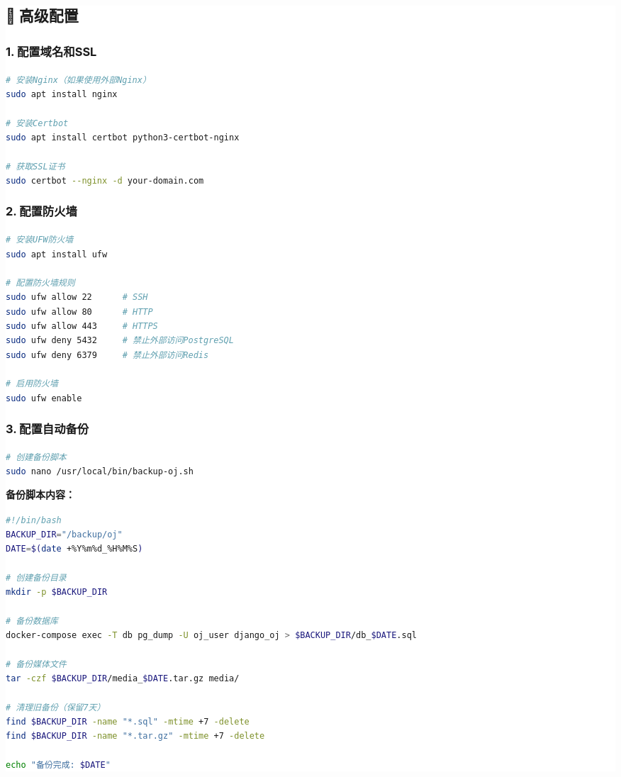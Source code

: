 ## 🔧 **高级配置**

### **1. 配置域名和SSL**

```bash
# 安装Nginx（如果使用外部Nginx）
sudo apt install nginx

# 安装Certbot
sudo apt install certbot python3-certbot-nginx

# 获取SSL证书
sudo certbot --nginx -d your-domain.com
```

### **2. 配置防火墙**

```bash
# 安装UFW防火墙
sudo apt install ufw

# 配置防火墙规则
sudo ufw allow 22      # SSH
sudo ufw allow 80      # HTTP
sudo ufw allow 443     # HTTPS
sudo ufw deny 5432     # 禁止外部访问PostgreSQL
sudo ufw deny 6379     # 禁止外部访问Redis

# 启用防火墙
sudo ufw enable
```

### **3. 配置自动备份**

```bash
# 创建备份脚本
sudo nano /usr/local/bin/backup-oj.sh
```

**备份脚本内容：**
```bash
#!/bin/bash
BACKUP_DIR="/backup/oj"
DATE=$(date +%Y%m%d_%H%M%S)

# 创建备份目录
mkdir -p $BACKUP_DIR

# 备份数据库
docker-compose exec -T db pg_dump -U oj_user django_oj > $BACKUP_DIR/db_$DATE.sql

# 备份媒体文件
tar -czf $BACKUP_DIR/media_$DATE.tar.gz media/

# 清理旧备份（保留7天）
find $BACKUP_DIR -name "*.sql" -mtime +7 -delete
find $BACKUP_DIR -name "*.tar.gz" -mtime +7 -delete

echo "备份完成: $DATE"
```
